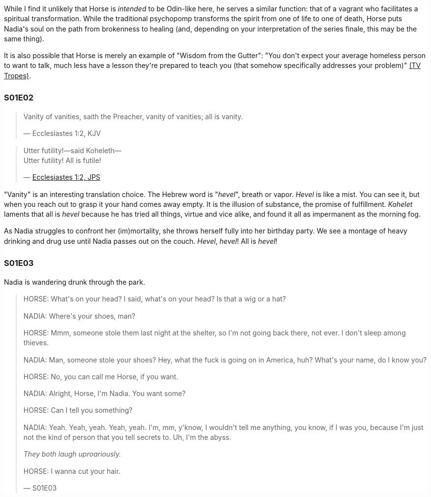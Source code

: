 While I find it unlikely that Horse is *intended* to be Odin-like here, he serves a similar function: that of a vagrant who facilitates a spiritual transformation. While the traditional psychopomp transforms the spirit from one of life to one of death, Horse puts Nadia's soul on the path from brokenness to healing (and, depending on your interpretation of the series finale, this may be the same thing).

It is also possible that Horse is merely an example of "Wisdom from the Gutter": "You don't expect your average homeless person to want to talk, much less have a lesson they're prepared to teach you (that somehow specifically addresses your problem)" [(TV Tropes)](https://tvtropes.org/pmwiki/pmwiki.php/Main/WisdomFromTheGutter).

### S01E02

> Vanity of vanities, saith the Preacher, vanity of vanities; all is vanity.
>
> &mdash; Ecclesiastes 1:2, KJV

> Utter futility!—said Koheleth—  
> Utter futility! All is futile!
>
> &mdash; [Ecclesiastes 1:2, JPS](https://www.sefaria.org/Ecclesiastes.1.2?lang=bi)

"Vanity" is an interesting translation choice. The Hebrew word is "*hevel*", breath or vapor. *Hevel* is like a mist. You can see it, but when you reach out to grasp it your hand comes away empty. It is the illusion of substance, the promise of fulfillment. *Kohelet* laments that all is *hevel* because he has tried all things, virtue and vice alike, and found it all as impermanent as the morning fog.

As Nadia struggles to confront her (im)mortality, she throws herself fully into her birthday party. We see a montage of heavy drinking and drug use until Nadia passes out on the couch. *Hevel*, *hevel*! All is *hevel*!

### S01E03

Nadia is wandering drunk through the park.

> HORSE: What's on your head? I said, what's on your head? Is that a wig or a hat?
>
> NADIA: Where's your shoes, man?
>
> HORSE: Mmm, someone stole them last night at the shelter, so I'm not going back there, not ever. I don't sleep among thieves.
>
> NADIA: Man, someone stole your shoes? Hey, what the fuck is going on in America, huh? What's your name, do I know you?
>
> HORSE: No, you can call me Horse, if you want.
>
> NADIA: Alright, Horse, I'm Nadia. You want some?
>
> HORSE: Can I tell you something?
>
> NADIA: Yeah. Yeah, yeah. Yeah, yeah. I'm, mm, y'know, I wouldn't tell me anything, you know, if I was you, because I'm just not the kind of person that you tell secrets to. Uh, I'm the abyss.
>
> *They both laugh uproariously.*
>
> HORSE: I wanna cut your hair.
>
> &mdash; S01E03
